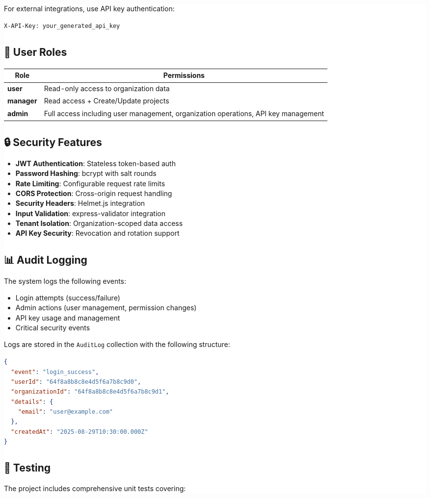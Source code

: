 For external integrations, use API key authentication:

```http
X-API-Key: your_generated_api_key
```

## 👥 User Roles

| Role        | Permissions                                                                        |
| ----------- | ---------------------------------------------------------------------------------- |
| **user**    | Read-only access to organization data                                              |
| **manager** | Read access + Create/Update projects                                               |
| **admin**   | Full access including user management, organization operations, API key management |

## 🔒 Security Features

- **JWT Authentication**: Stateless token-based auth
- **Password Hashing**: bcrypt with salt rounds
- **Rate Limiting**: Configurable request rate limits
- **CORS Protection**: Cross-origin request handling
- **Security Headers**: Helmet.js integration
- **Input Validation**: express-validator integration
- **Tenant Isolation**: Organization-scoped data access
- **API Key Security**: Revocation and rotation support

## 📊 Audit Logging

The system logs the following events:

- Login attempts (success/failure)
- Admin actions (user management, permission changes)
- API key usage and management
- Critical security events

Logs are stored in the `AuditLog` collection with the following structure:

```json
{
  "event": "login_success",
  "userId": "64f8a8b8c8e4d5f6a7b8c9d0",
  "organizationId": "64f8a8b8c8e4d5f6a7b8c9d1",
  "details": {
    "email": "user@example.com"
  },
  "createdAt": "2025-08-29T10:30:00.000Z"
}
```

## 🧪 Testing

The project includes comprehensive unit tests covering:
